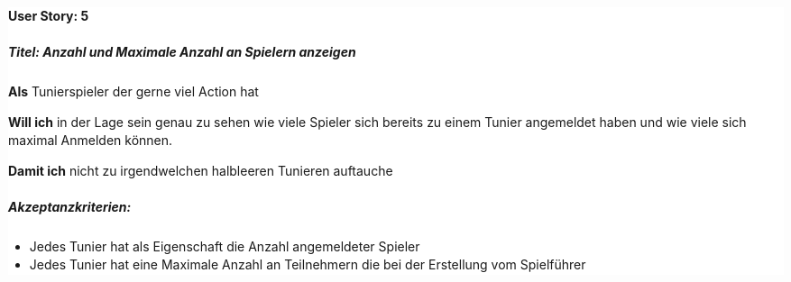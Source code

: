 
#### User Story: 5

##### Titel: Anzahl und Maximale Anzahl an Spielern anzeigen

**Als** Tunierspieler der gerne viel Action hat

**Will ich** in der Lage sein genau zu sehen wie viele Spieler sich bereits zu einem Tunier angemeldet haben und wie viele sich maximal Anmelden können.

**Damit ich** nicht zu irgendwelchen halbleeren Tunieren auftauche

##### Akzeptanzkriterien:

- Jedes Tunier hat als Eigenschaft die Anzahl angemeldeter Spieler
- Jedes Tunier hat eine Maximale Anzahl an Teilnehmern die bei der Erstellung vom Spielführer 



